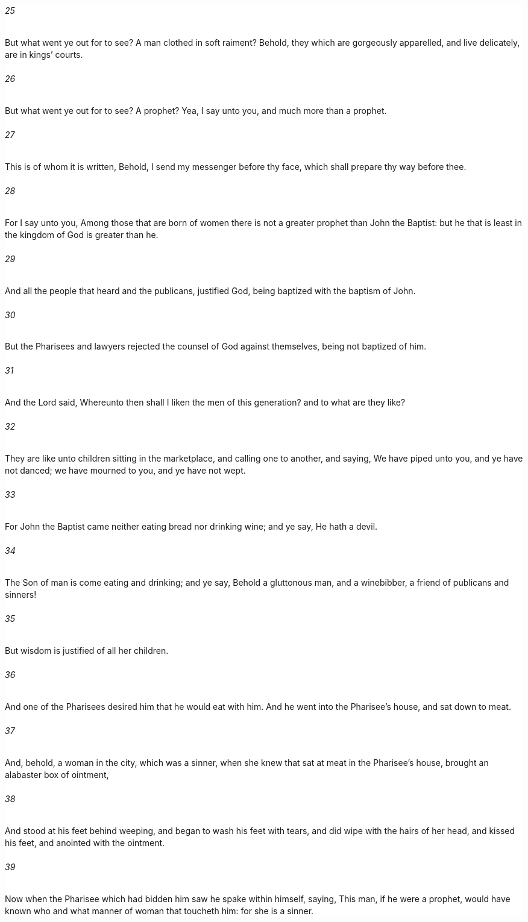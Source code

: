 ###### 25 
But what went ye out for to see? A man clothed in soft raiment? Behold, they which are gorgeously apparelled, and live delicately, are in kings’ courts.

###### 26 
But what went ye out for to see? A prophet? Yea, I say unto you, and much more than a prophet.

###### 27 
This is  of whom it is written, Behold, I send my messenger before thy face, which shall prepare thy way before thee.

###### 28 
For I say unto you, Among those that are born of women there is not a greater prophet than John the Baptist: but he that is least in the kingdom of God is greater than he.

###### 29 
And all the people that heard  and the publicans, justified God, being baptized with the baptism of John.

###### 30 
But the Pharisees and lawyers rejected the counsel of God against themselves, being not baptized of him.

###### 31 
And the Lord said, Whereunto then shall I liken the men of this generation? and to what are they like?

###### 32 
They are like unto children sitting in the marketplace, and calling one to another, and saying, We have piped unto you, and ye have not danced; we have mourned to you, and ye have not wept.

###### 33 
For John the Baptist came neither eating bread nor drinking wine; and ye say, He hath a devil.

###### 34 
The Son of man is come eating and drinking; and ye say, Behold a gluttonous man, and a winebibber, a friend of publicans and sinners!

###### 35 
But wisdom is justified of all her children.

###### 36 
And one of the Pharisees desired him that he would eat with him. And he went into the Pharisee’s house, and sat down to meat.

###### 37 
And, behold, a woman in the city, which was a sinner, when she knew that  sat at meat in the Pharisee’s house, brought an alabaster box of ointment,

###### 38 
And stood at his feet behind  weeping, and began to wash his feet with tears, and did wipe  with the hairs of her head, and kissed his feet, and anointed  with the ointment.

###### 39 
Now when the Pharisee which had bidden him saw  he spake within himself, saying, This man, if he were a prophet, would have known who and what manner of woman  that toucheth him: for she is a sinner.
